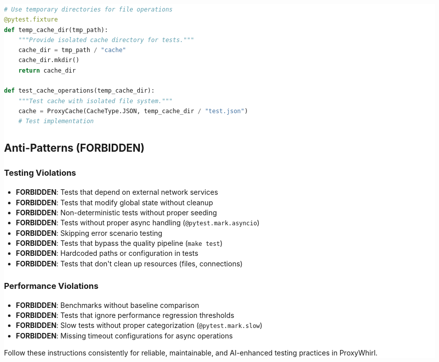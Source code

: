```python
# Use temporary directories for file operations
@pytest.fixture
def temp_cache_dir(tmp_path):
    """Provide isolated cache directory for tests."""
    cache_dir = tmp_path / "cache"
    cache_dir.mkdir()
    return cache_dir

def test_cache_operations(temp_cache_dir):
    """Test cache with isolated file system."""
    cache = ProxyCache(CacheType.JSON, temp_cache_dir / "test.json")
    # Test implementation
```

## Anti-Patterns (FORBIDDEN)

### Testing Violations
- **FORBIDDEN**: Tests that depend on external network services
- **FORBIDDEN**: Tests that modify global state without cleanup
- **FORBIDDEN**: Non-deterministic tests without proper seeding
- **FORBIDDEN**: Tests without proper async handling (`@pytest.mark.asyncio`)
- **FORBIDDEN**: Skipping error scenario testing
- **FORBIDDEN**: Tests that bypass the quality pipeline (`make test`)
- **FORBIDDEN**: Hardcoded paths or configuration in tests
- **FORBIDDEN**: Tests that don't clean up resources (files, connections)

### Performance Violations
- **FORBIDDEN**: Benchmarks without baseline comparison
- **FORBIDDEN**: Tests that ignore performance regression thresholds
- **FORBIDDEN**: Slow tests without proper categorization (`@pytest.mark.slow`)
- **FORBIDDEN**: Missing timeout configurations for async operations

Follow these instructions consistently for reliable, maintainable, and AI-enhanced testing practices in ProxyWhirl.
